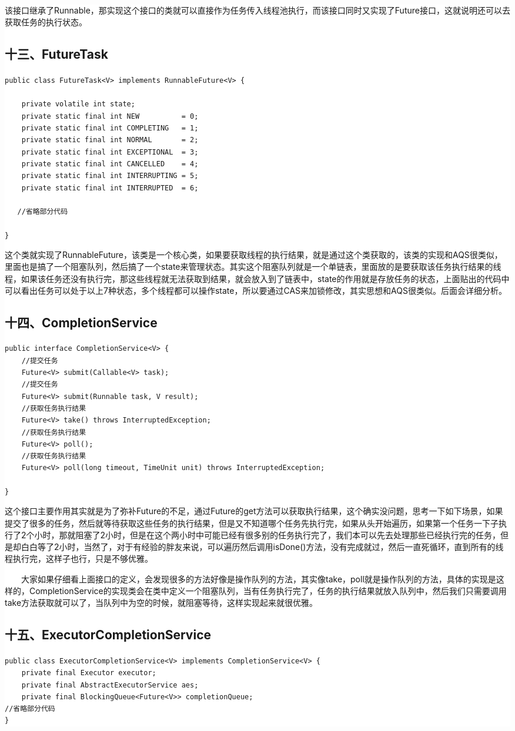 该接口继承了Runnable，那实现这个接口的类就可以直接作为任务传入线程池执行，而该接口同时又实现了Future接口，这就说明还可以去获取任务的执行状态。

## 十三、FutureTask

```
public class FutureTask<V> implements RunnableFuture<V> {
 
    private volatile int state;
    private static final int NEW          = 0;
    private static final int COMPLETING   = 1;
    private static final int NORMAL       = 2;
    private static final int EXCEPTIONAL  = 3;
    private static final int CANCELLED    = 4;
    private static final int INTERRUPTING = 5;
    private static final int INTERRUPTED  = 6;
 
   //省略部分代码
 
}
```

这个类就实现了RunnableFuture，该类是一个核心类，如果要获取线程的执行结果，就是通过这个类获取的，该类的实现和AQS很类似，里面也是搞了一个阻塞队列，然后搞了一个state来管理状态。其实这个阻塞队列就是一个单链表，里面放的是要获取该任务执行结果的线程，如果该任务还没有执行完，那这些线程就无法获取到结果，就会放入到了链表中，state的作用就是存放任务的状态，上面贴出的代码中可以看出任务可以处于以上7种状态，多个线程都可以操作state，所以要通过CAS来加锁修改，其实思想和AQS很类似。后面会详细分析。

## 十四、CompletionService

```
public interface CompletionService<V> {
    //提交任务
    Future<V> submit(Callable<V> task);
    //提交任务
    Future<V> submit(Runnable task, V result);
    //获取任务执行结果
    Future<V> take() throws InterruptedException;
    //获取任务执行结果
    Future<V> poll();
    //获取任务执行结果
    Future<V> poll(long timeout, TimeUnit unit) throws InterruptedException;
 
}
```

这个接口主要作用其实就是为了弥补Future的不足，通过Future的get方法可以获取执行结果，这个确实没问题，思考一下如下场景，如果提交了很多的任务，然后就等待获取这些任务的执行结果，但是又不知道哪个任务先执行完，如果从头开始遍历，如果第一个任务一下子执行了2个小时，那就阻塞了2小时，但是在这个两小时中可能已经有很多别的任务执行完了，我们本可以先去处理那些已经执行完的任务，但是却白白等了2小时，当然了，对于有经验的胖友来说，可以遍历然后调用isDone()方法，没有完成就过，然后一直死循环，直到所有的线程执行完，这样子也行，只是不够优雅。

　　大家如果仔细看上面接口的定义，会发现很多的方法好像是操作队列的方法，其实像take，poll就是操作队列的方法，具体的实现是这样的，CompletionService的实现类会在类中定义一个阻塞队列，当有任务执行完了，任务的执行结果就放入队列中，然后我们只需要调用take方法获取就可以了，当队列中为空的时候，就阻塞等待，这样实现起来就很优雅。

## 十五、ExecutorCompletionService

```
public class ExecutorCompletionService<V> implements CompletionService<V> {
    private final Executor executor;
    private final AbstractExecutorService aes;
    private final BlockingQueue<Future<V>> completionQueue;
//省略部分代码
}
```
